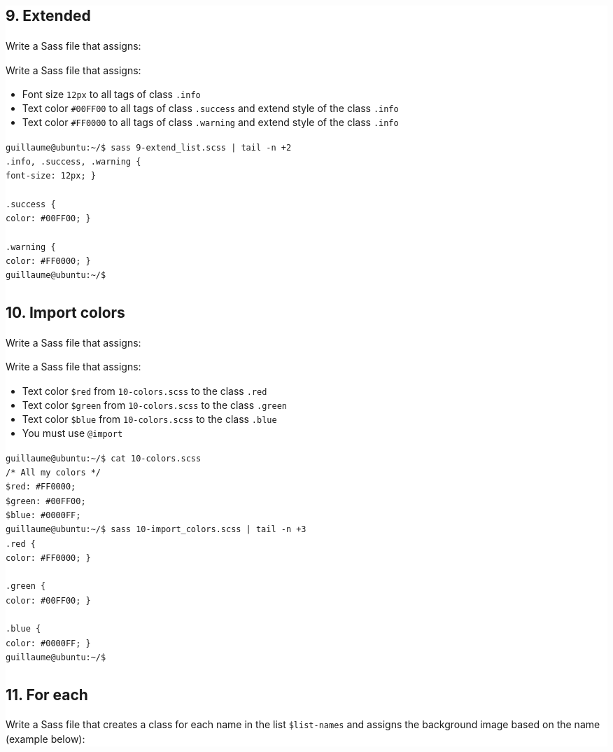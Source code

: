 
## 9. Extended
Write a Sass file that assigns:

Write a Sass file that assigns:
+ Font size `12px` to all tags of class `.info`
+ Text color `#00FF00` to all tags of class `.success` and extend style of the class `.info`
+ Text color `#FF0000` to all tags of class `.warning` and extend style of the class `.info`

```
guillaume@ubuntu:~/$ sass 9-extend_list.scss | tail -n +2
.info, .success, .warning {
font-size: 12px; }

.success {
color: #00FF00; }

.warning {
color: #FF0000; }
guillaume@ubuntu:~/$
```


## 10. Import colors
Write a Sass file that assigns:

Write a Sass file that assigns:
+ Text color `$red` from `10-colors.scss` to the class `.red`
+ Text color `$green` from `10-colors.scss` to the class `.green`
+ Text color `$blue` from `10-colors.scss` to the class `.blue`
+ You must use `@import`

```
guillaume@ubuntu:~/$ cat 10-colors.scss
/* All my colors */
$red: #FF0000;
$green: #00FF00;
$blue: #0000FF;
guillaume@ubuntu:~/$ sass 10-import_colors.scss | tail -n +3
.red {
color: #FF0000; }

.green {
color: #00FF00; }

.blue {
color: #0000FF; }
guillaume@ubuntu:~/$
```


## 11. For each
Write a Sass file that creates a class for each name in the list `$list-names` and assigns the background image based on the name (example below):
